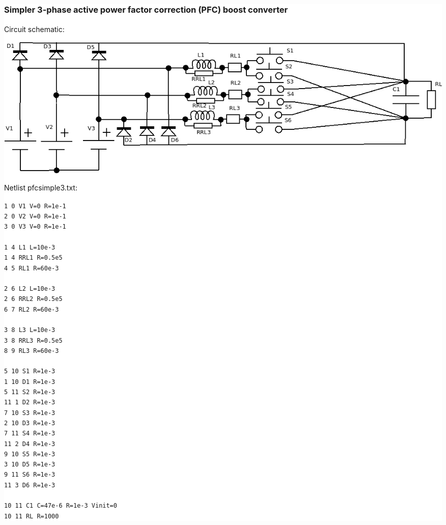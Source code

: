 ### Simpler 3-phase active power factor correction (PFC) boost converter

Circuit schematic:

![3-phase power factor correction circuit schematic](figs/pfcsimple3.png)

Netlist pfcsimple3.txt:

```
1 0 V1 V=0 R=1e-1
2 0 V2 V=0 R=1e-1
3 0 V3 V=0 R=1e-1

1 4 L1 L=10e-3
1 4 RRL1 R=0.5e5
4 5 RL1 R=60e-3

2 6 L2 L=10e-3
2 6 RRL2 R=0.5e5
6 7 RL2 R=60e-3

3 8 L3 L=10e-3
3 8 RRL3 R=0.5e5
8 9 RL3 R=60e-3

5 10 S1 R=1e-3
1 10 D1 R=1e-3
5 11 S2 R=1e-3
11 1 D2 R=1e-3
7 10 S3 R=1e-3
2 10 D3 R=1e-3
7 11 S4 R=1e-3
11 2 D4 R=1e-3
9 10 S5 R=1e-3
3 10 D5 R=1e-3
9 11 S6 R=1e-3
11 3 D6 R=1e-3

10 11 C1 C=47e-6 R=1e-3 Vinit=0
10 11 RL R=1000
```

